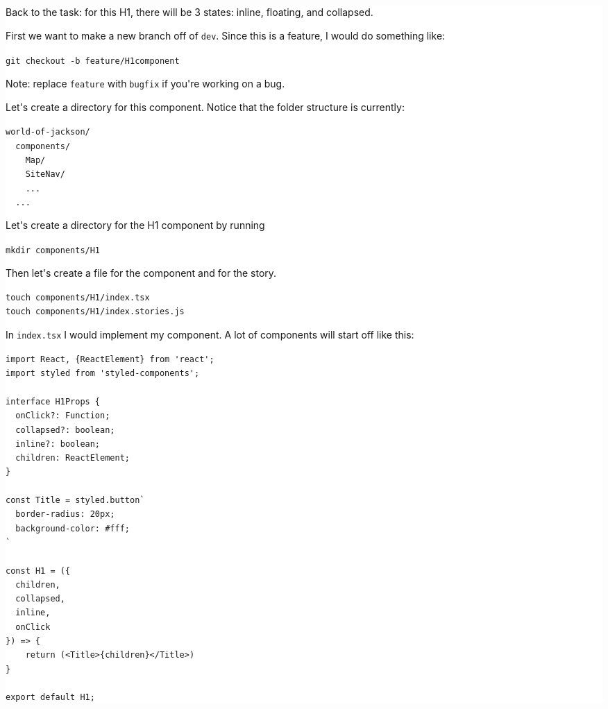 Back to the task: for this H1, there will be 3 states: inline, floating, and collapsed.

First we want to make a new branch off of `dev`. Since this is a feature, I would do something like:

```
git checkout -b feature/H1component
```

Note: replace `feature` with `bugfix` if you're working on a bug.

Let's create a directory for this component. Notice that the folder structure is currently:

```
world-of-jackson/
  components/
    Map/
    SiteNav/
    ...
  ...
```

Let's create a directory for the H1 component by running 

```
mkdir components/H1
```

Then let's create a file for the component and for the story.

```
touch components/H1/index.tsx
touch components/H1/index.stories.js
```

In `index.tsx` I would implement my component. A lot of components will start off like this:

```
import React, {ReactElement} from 'react';
import styled from 'styled-components';

interface H1Props {
  onClick?: Function;
  collapsed?: boolean;
  inline?: boolean;
  children: ReactElement;
}

const Title = styled.button`
  border-radius: 20px;
  background-color: #fff;
`

const H1 = ({
  children,
  collapsed,
  inline,
  onClick
}) => {
    return (<Title>{children}</Title>)
}

export default H1;

```
